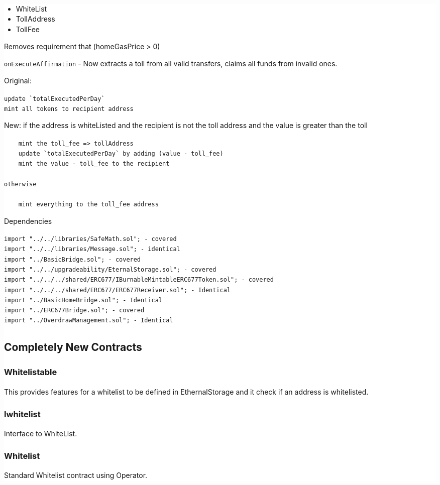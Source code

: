 * WhiteList
* TollAddress
* TollFee

Removes requirement that (homeGasPrice > 0)

`onExecuteAffirmation` - Now extracts a toll from all valid transfers, claims all funds from invalid ones.

Original:

    update `totalExecutedPerDay`
    mint all tokens to recipient address

New:
    if the address is whiteListed
    and the recipient is not the toll address
    and the value is greater than the toll

        mint the toll_fee => tollAddress
        update `totalExecutedPerDay` by adding (value - toll_fee)
        mint the value - toll_fee to the recipient

    otherwise

        mint everything to the toll_fee address

Dependencies

``` list
import "../../libraries/SafeMath.sol"; - covered
import "../../libraries/Message.sol"; - identical
import "../BasicBridge.sol"; - covered
import "../../upgradeability/EternalStorage.sol"; - covered
import "../../../shared/ERC677/IBurnableMintableERC677Token.sol"; - covered
import "../../../shared/ERC677/ERC677Receiver.sol"; - Identical
import "../BasicHomeBridge.sol"; - Identical
import "../ERC677Bridge.sol"; - covered
import "../OverdrawManagement.sol"; - Identical
```

## Completely New Contracts

### Whitelistable

This provides features for a whitelist to be defined in EthernalStorage and it check if an address is whitelisted.

### Iwhitelist

Interface to WhiteList.

### Whitelist

Standard Whitelist contract using Operator.
